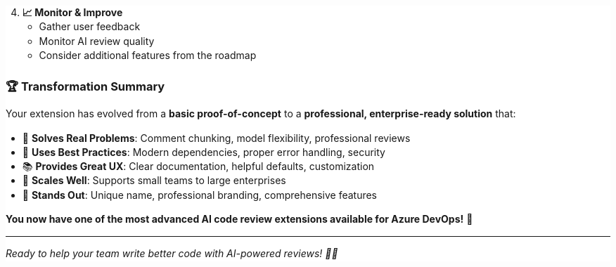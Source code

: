 4. **📈 Monitor & Improve**
   - Gather user feedback
   - Monitor AI review quality
   - Consider additional features from the roadmap

### 🏆 Transformation Summary

Your extension has evolved from a **basic proof-of-concept** to a **professional, enterprise-ready solution** that:

- 🎯 **Solves Real Problems**: Comment chunking, model flexibility, professional reviews
- 🚀 **Uses Best Practices**: Modern dependencies, proper error handling, security
- 📚 **Provides Great UX**: Clear documentation, helpful defaults, customization
- 🔧 **Scales Well**: Supports small teams to large enterprises
- 🌟 **Stands Out**: Unique name, professional branding, comprehensive features

**You now have one of the most advanced AI code review extensions available for Azure DevOps!** 🎉

---

*Ready to help your team write better code with AI-powered reviews! 🤖✨*
